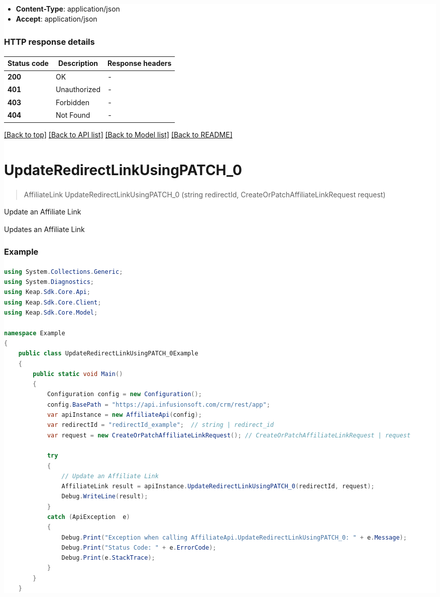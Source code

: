  - **Content-Type**: application/json
 - **Accept**: application/json


### HTTP response details
| Status code | Description | Response headers |
|-------------|-------------|------------------|
| **200** | OK |  -  |
| **401** | Unauthorized |  -  |
| **403** | Forbidden |  -  |
| **404** | Not Found |  -  |

[[Back to top]](#) [[Back to API list]](../README.md#documentation-for-api-endpoints) [[Back to Model list]](../README.md#documentation-for-models) [[Back to README]](../README.md)

<a id="updateredirectlinkusingpatch_0"></a>
# **UpdateRedirectLinkUsingPATCH_0**
> AffiliateLink UpdateRedirectLinkUsingPATCH_0 (string redirectId, CreateOrPatchAffiliateLinkRequest request)

Update an Affiliate Link

Updates an Affiliate Link

### Example
```csharp
using System.Collections.Generic;
using System.Diagnostics;
using Keap.Sdk.Core.Api;
using Keap.Sdk.Core.Client;
using Keap.Sdk.Core.Model;

namespace Example
{
    public class UpdateRedirectLinkUsingPATCH_0Example
    {
        public static void Main()
        {
            Configuration config = new Configuration();
            config.BasePath = "https://api.infusionsoft.com/crm/rest/app";
            var apiInstance = new AffiliateApi(config);
            var redirectId = "redirectId_example";  // string | redirect_id
            var request = new CreateOrPatchAffiliateLinkRequest(); // CreateOrPatchAffiliateLinkRequest | request

            try
            {
                // Update an Affiliate Link
                AffiliateLink result = apiInstance.UpdateRedirectLinkUsingPATCH_0(redirectId, request);
                Debug.WriteLine(result);
            }
            catch (ApiException  e)
            {
                Debug.Print("Exception when calling AffiliateApi.UpdateRedirectLinkUsingPATCH_0: " + e.Message);
                Debug.Print("Status Code: " + e.ErrorCode);
                Debug.Print(e.StackTrace);
            }
        }
    }
```
